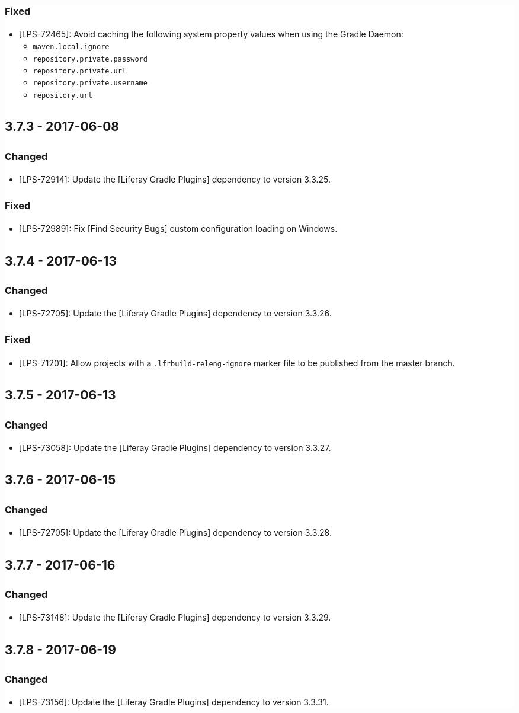 ### Fixed
- [LPS-72465]: Avoid caching the following system property values when using the
Gradle Daemon:
	- `maven.local.ignore`
	- `repository.private.password`
	- `repository.private.url`
	- `repository.private.username`
	- `repository.url`

## 3.7.3 - 2017-06-08

### Changed
- [LPS-72914]: Update the [Liferay Gradle Plugins] dependency to version 3.3.25.

### Fixed
- [LPS-72989]: Fix [Find Security Bugs] custom configuration loading on Windows.

## 3.7.4 - 2017-06-13

### Changed
- [LPS-72705]: Update the [Liferay Gradle Plugins] dependency to version 3.3.26.

### Fixed
- [LPS-71201]: Allow projects with a `.lfrbuild-releng-ignore` marker file to be
published from the master branch.

## 3.7.5 - 2017-06-13

### Changed
- [LPS-73058]: Update the [Liferay Gradle Plugins] dependency to version 3.3.27.

## 3.7.6 - 2017-06-15

### Changed
- [LPS-72705]: Update the [Liferay Gradle Plugins] dependency to version 3.3.28.

## 3.7.7 - 2017-06-16

### Changed
- [LPS-73148]: Update the [Liferay Gradle Plugins] dependency to version 3.3.29.

## 3.7.8 - 2017-06-19

### Changed
- [LPS-73156]: Update the [Liferay Gradle Plugins] dependency to version 3.3.31.
